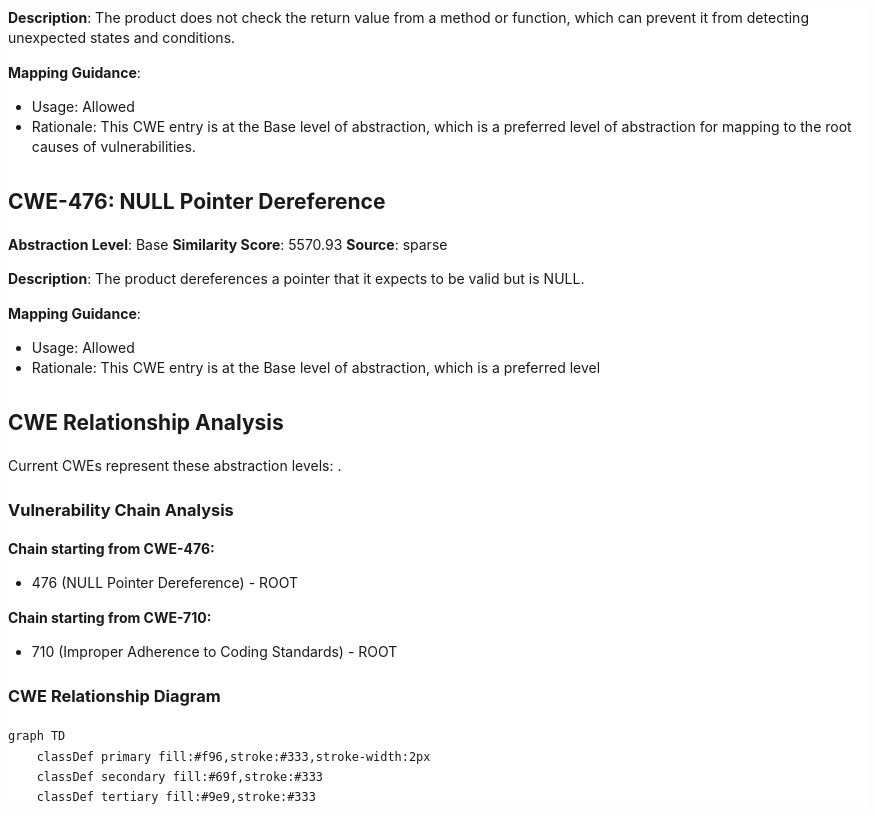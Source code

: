 **Description**:
The product does not check the return value from a method or function, which can prevent it from detecting unexpected states and conditions.

**Mapping Guidance**:
- Usage: Allowed
- Rationale: This CWE entry is at the Base level of abstraction, which is a preferred level of abstraction for mapping to the root causes of vulnerabilities.

## CWE-476: NULL Pointer Dereference
**Abstraction Level**: Base
**Similarity Score**: 5570.93
**Source**: sparse

**Description**:
The product dereferences a pointer that it expects to be valid but is NULL.

**Mapping Guidance**:
- Usage: Allowed
- Rationale: This CWE entry is at the Base level of abstraction, which is a preferred level


## CWE Relationship Analysis

Current CWEs represent these abstraction levels: .


### Vulnerability Chain Analysis

**Chain starting from CWE-476:**
- 476 (NULL Pointer Dereference) - ROOT


**Chain starting from CWE-710:**
- 710 (Improper Adherence to Coding Standards) - ROOT



### CWE Relationship Diagram

```mermaid
graph TD
    classDef primary fill:#f96,stroke:#333,stroke-width:2px
    classDef secondary fill:#69f,stroke:#333
    classDef tertiary fill:#9e9,stroke:#333
```